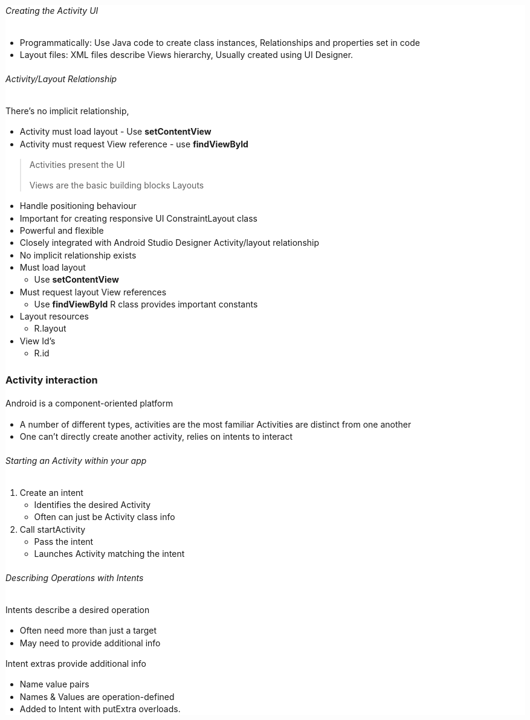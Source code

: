 ###### Creating the Activity UI
- Programmatically: 	Use Java code to create class instances, Relationships and properties set in code
- Layout files: XML files describe Views hierarchy, Usually created using UI Designer.

###### Activity/Layout Relationship
There’s no implicit relationship, 
- Activity must load layout - Use **setContentView**
- Activity must request View reference - use **findViewById**

> Activities present the UI
>
> Views are the basic building blocks
Layouts
- Handle positioning behaviour
- Important for creating responsive UI
ConstraintLayout class
- Powerful and flexible
- Closely integrated with Android Studio Designer
Activity/layout relationship
- No implicit relationship exists
- Must load layout
    * Use **setContentView**
- Must request layout View references
    * Use **findViewById**
R class provides important constants
- Layout resources
    * R.layout
- View Id’s
    * R.id

### Activity interaction 
Android is a component-oriented platform
- A number of different types, activities are the most familiar
Activities are distinct from one another
- One can’t directly create another activity, relies on intents to interact

###### Starting an Activity within your app
1. Create an intent
    * Identifies the desired Activity
    * Often can just be Activity class info
2. Call startActivity
    * Pass the intent
    * Launches Activity matching the intent

###### Describing Operations with Intents
Intents describe a desired operation	
* Often need more than just a target
* May need to provide additional info

Intent extras provide additional info
* Name value pairs
* Names & Values are operation-defined
* Added to Intent with putExtra overloads.
